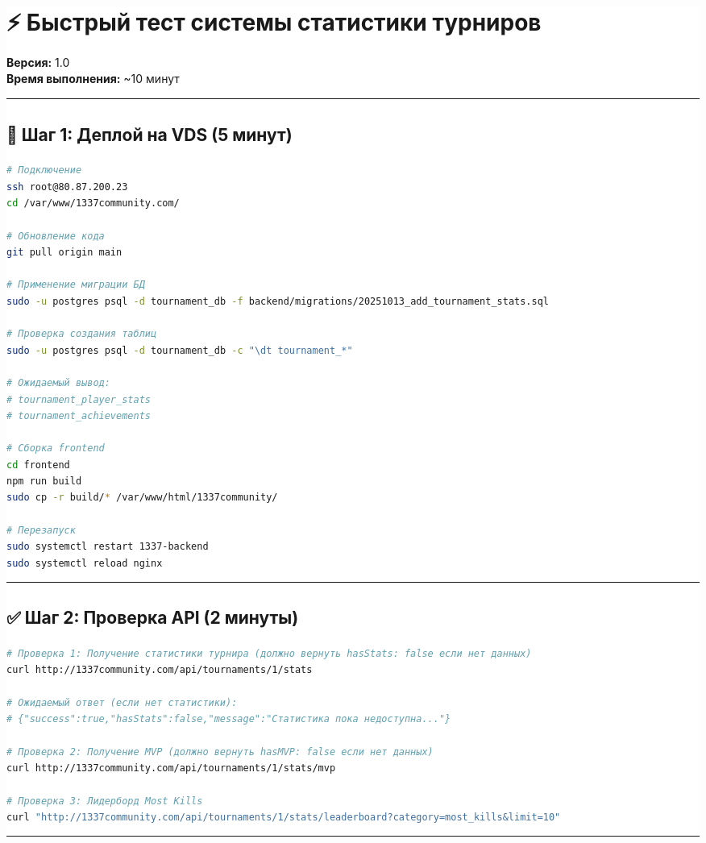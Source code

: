 # ⚡ Быстрый тест системы статистики турниров

**Версия:** 1.0  
**Время выполнения:** ~10 минут

---

## 🚀 Шаг 1: Деплой на VDS (5 минут)

```bash
# Подключение
ssh root@80.87.200.23
cd /var/www/1337community.com/

# Обновление кода
git pull origin main

# Применение миграции БД
sudo -u postgres psql -d tournament_db -f backend/migrations/20251013_add_tournament_stats.sql

# Проверка создания таблиц
sudo -u postgres psql -d tournament_db -c "\dt tournament_*"

# Ожидаемый вывод:
# tournament_player_stats
# tournament_achievements

# Сборка frontend
cd frontend
npm run build
sudo cp -r build/* /var/www/html/1337community/

# Перезапуск
sudo systemctl restart 1337-backend
sudo systemctl reload nginx
```

---

## ✅ Шаг 2: Проверка API (2 минуты)

```bash
# Проверка 1: Получение статистики турнира (должно вернуть hasStats: false если нет данных)
curl http://1337community.com/api/tournaments/1/stats

# Ожидаемый ответ (если нет статистики):
# {"success":true,"hasStats":false,"message":"Статистика пока недоступна..."}

# Проверка 2: Получение MVP (должно вернуть hasMVP: false если нет данных)
curl http://1337community.com/api/tournaments/1/stats/mvp

# Проверка 3: Лидерборд Most Kills
curl "http://1337community.com/api/tournaments/1/stats/leaderboard?category=most_kills&limit=10"
```

---